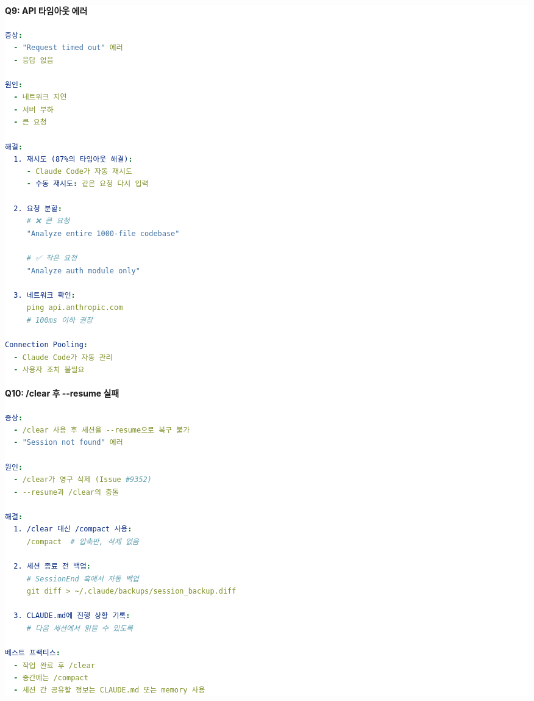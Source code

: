 #### Q9: API 타임아웃 에러
```yaml
증상:
  - "Request timed out" 에러
  - 응답 없음

원인:
  - 네트워크 지연
  - 서버 부하
  - 큰 요청

해결:
  1. 재시도 (87%의 타임아웃 해결):
     - Claude Code가 자동 재시도
     - 수동 재시도: 같은 요청 다시 입력

  2. 요청 분할:
     # ❌ 큰 요청
     "Analyze entire 1000-file codebase"

     # ✅ 작은 요청
     "Analyze auth module only"

  3. 네트워크 확인:
     ping api.anthropic.com
     # 100ms 이하 권장

Connection Pooling:
  - Claude Code가 자동 관리
  - 사용자 조치 불필요
```

#### Q10: /clear 후 --resume 실패
```yaml
증상:
  - /clear 사용 후 세션을 --resume으로 복구 불가
  - "Session not found" 에러

원인:
  - /clear가 영구 삭제 (Issue #9352)
  - --resume과 /clear의 충돌

해결:
  1. /clear 대신 /compact 사용:
     /compact  # 압축만, 삭제 없음

  2. 세션 종료 전 백업:
     # SessionEnd 훅에서 자동 백업
     git diff > ~/.claude/backups/session_backup.diff

  3. CLAUDE.md에 진행 상황 기록:
     # 다음 세션에서 읽을 수 있도록

베스트 프랙티스:
  - 작업 완료 후 /clear
  - 중간에는 /compact
  - 세션 간 공유할 정보는 CLAUDE.md 또는 memory 사용
```
